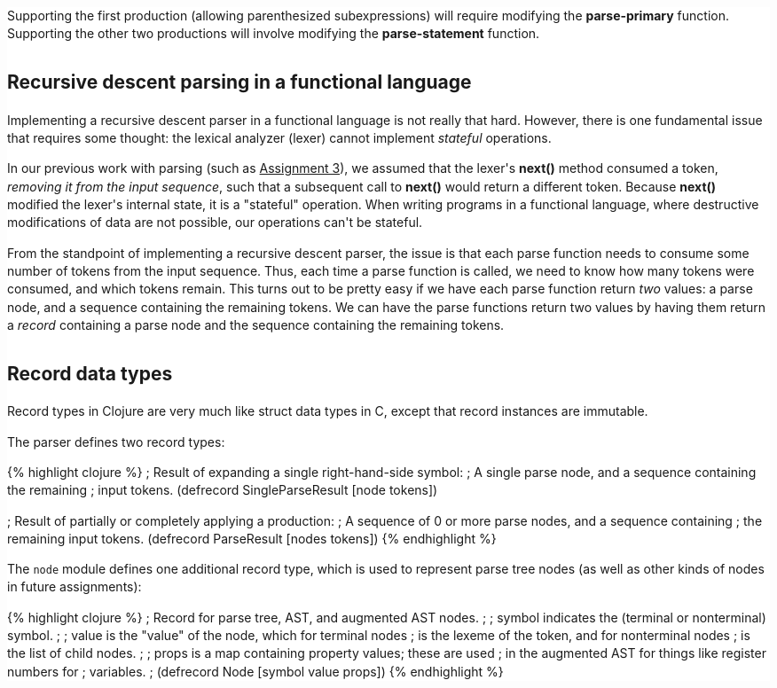 Supporting the first production (allowing parenthesized subexpressions) will require modifying the **parse-primary** function.  Supporting the other two productions will involve modifying the **parse-statement** function.

## Recursive descent parsing in a functional language

Implementing a recursive descent parser in a functional language is not really that hard.  However, there is one fundamental issue that requires some thought: the lexical analyzer (lexer) cannot implement *stateful* operations.

In our previous work with parsing (such as [Assignment 3](assign03.html)), we assumed that the lexer's **next()** method consumed a token, *removing it from the input sequence*, such that a subsequent call to **next()** would return a different token.  Because **next()** modified the lexer's internal state, it is a "stateful" operation.  When writing programs in a functional language, where destructive modifications of data are not possible, our operations can't be stateful.

From the standpoint of implementing a recursive descent parser, the issue is that each parse function needs to consume some number of tokens from the input sequence.  Thus, each time a parse function is called, we need to know how many tokens were consumed, and which tokens remain.  This turns out to be pretty easy if we have each parse function return *two* values: a parse node, and a sequence containing the remaining tokens.  We can have the parse functions return two values by having them return a *record* containing a parse node and the sequence containing the remaining tokens.

## Record data types

Record types in Clojure are very much like struct data types in C, except that record instances are immutable.

The parser defines two record types:

{% highlight clojure %}
; Result of expanding a single right-hand-side symbol:
; A single parse node, and a sequence containing the remaining
; input tokens.
(defrecord SingleParseResult [node tokens])

; Result of partially or completely applying a production:
; A sequence of 0 or more parse nodes, and a sequence containing
; the remaining input tokens.
(defrecord ParseResult [nodes tokens])
{% endhighlight %}

The `node` module defines one additional record type, which is used to represent parse tree nodes (as well as other kinds of nodes in future assignments):

{% highlight clojure %}
; Record for parse tree, AST, and augmented AST nodes.
;
; symbol indicates the (terminal or nonterminal) symbol.
;
; value is the "value" of the node, which for terminal nodes
; is the lexeme of the token, and for nonterminal nodes
; is the list of child nodes.
;
; props is a map containing property values; these are used
; in the augmented AST for things like register numbers for
; variables.
;
(defrecord Node [symbol value props])
{% endhighlight %}
